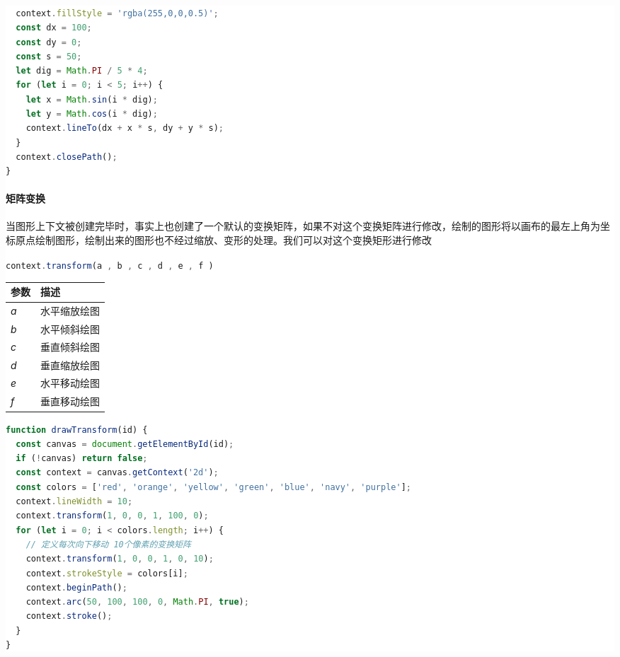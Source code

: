 ```javascript
  context.fillStyle = 'rgba(255,0,0,0.5)';
  const dx = 100;
  const dy = 0;
  const s = 50;
  let dig = Math.PI / 5 * 4;
  for (let i = 0; i < 5; i++) {
    let x = Math.sin(i * dig);
    let y = Math.cos(i * dig);
    context.lineTo(dx + x * s, dy + y * s);
  }
  context.closePath();
}
```

#### 矩阵变换

当图形上下文被创建完毕时，事实上也创建了一个默认的变换矩阵，如果不对这个变换矩阵进行修改，绘制的图形将以画布的最左上角为坐标原点绘制图形，绘制出来的图形也不经过缩放、变形的处理。我们可以对这个变换矩形进行修改

```javascript
context.transform(a , b , c , d , e , f )
```

| 参数 | 描述         |
| :--- | :----------- |
| *a*  | 水平缩放绘图 |
| *b*  | 水平倾斜绘图 |
| *c*  | 垂直倾斜绘图 |
| *d*  | 垂直缩放绘图 |
| *e*  | 水平移动绘图 |
| *f*  | 垂直移动绘图 |

```javascript
function drawTransform(id) {
  const canvas = document.getElementById(id);
  if (!canvas) return false;
  const context = canvas.getContext('2d');
  const colors = ['red', 'orange', 'yellow', 'green', 'blue', 'navy', 'purple'];
  context.lineWidth = 10;
  context.transform(1, 0, 0, 1, 100, 0);
  for (let i = 0; i < colors.length; i++) {
    // 定义每次向下移动 10个像素的变换矩阵
    context.transform(1, 0, 0, 1, 0, 10);
    context.strokeStyle = colors[i];
    context.beginPath();
    context.arc(50, 100, 100, 0, Math.PI, true);
    context.stroke();
  }
}
```
